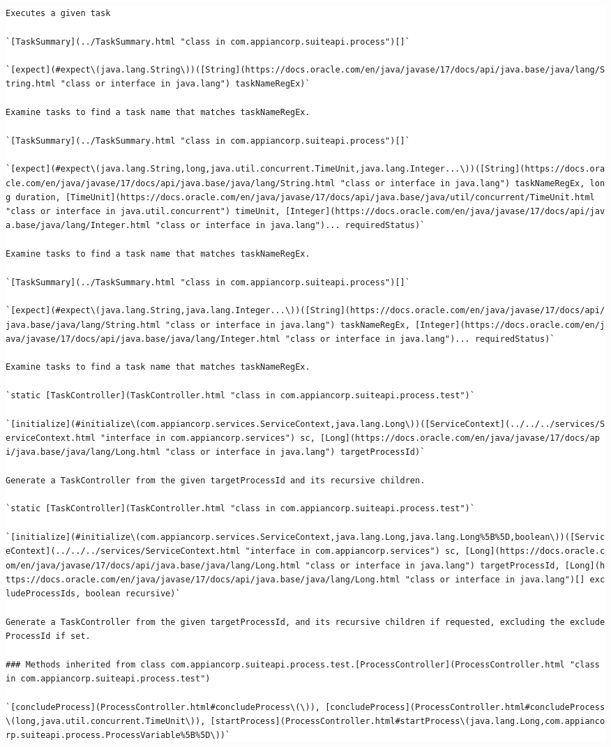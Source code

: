    Executes a given task

    `[TaskSummary](../TaskSummary.html "class in com.appiancorp.suiteapi.process")[]`

    `[expect](#expect\(java.lang.String\))([String](https://docs.oracle.com/en/java/javase/17/docs/api/java.base/java/lang/String.html "class or interface in java.lang") taskNameRegEx)`

    Examine tasks to find a task name that matches taskNameRegEx.

    `[TaskSummary](../TaskSummary.html "class in com.appiancorp.suiteapi.process")[]`

    `[expect](#expect\(java.lang.String,long,java.util.concurrent.TimeUnit,java.lang.Integer...\))([String](https://docs.oracle.com/en/java/javase/17/docs/api/java.base/java/lang/String.html "class or interface in java.lang") taskNameRegEx, long duration, [TimeUnit](https://docs.oracle.com/en/java/javase/17/docs/api/java.base/java/util/concurrent/TimeUnit.html "class or interface in java.util.concurrent") timeUnit, [Integer](https://docs.oracle.com/en/java/javase/17/docs/api/java.base/java/lang/Integer.html "class or interface in java.lang")... requiredStatus)`

    Examine tasks to find a task name that matches taskNameRegEx.

    `[TaskSummary](../TaskSummary.html "class in com.appiancorp.suiteapi.process")[]`

    `[expect](#expect\(java.lang.String,java.lang.Integer...\))([String](https://docs.oracle.com/en/java/javase/17/docs/api/java.base/java/lang/String.html "class or interface in java.lang") taskNameRegEx, [Integer](https://docs.oracle.com/en/java/javase/17/docs/api/java.base/java/lang/Integer.html "class or interface in java.lang")... requiredStatus)`

    Examine tasks to find a task name that matches taskNameRegEx.

    `static [TaskController](TaskController.html "class in com.appiancorp.suiteapi.process.test")`

    `[initialize](#initialize\(com.appiancorp.services.ServiceContext,java.lang.Long\))([ServiceContext](../../../services/ServiceContext.html "interface in com.appiancorp.services") sc, [Long](https://docs.oracle.com/en/java/javase/17/docs/api/java.base/java/lang/Long.html "class or interface in java.lang") targetProcessId)`

    Generate a TaskController from the given targetProcessId and its recursive children.

    `static [TaskController](TaskController.html "class in com.appiancorp.suiteapi.process.test")`

    `[initialize](#initialize\(com.appiancorp.services.ServiceContext,java.lang.Long,java.lang.Long%5B%5D,boolean\))([ServiceContext](../../../services/ServiceContext.html "interface in com.appiancorp.services") sc, [Long](https://docs.oracle.com/en/java/javase/17/docs/api/java.base/java/lang/Long.html "class or interface in java.lang") targetProcessId, [Long](https://docs.oracle.com/en/java/javase/17/docs/api/java.base/java/lang/Long.html "class or interface in java.lang")[] excludeProcessIds, boolean recursive)`

    Generate a TaskController from the given targetProcessId, and its recursive children if requested, excluding the excludeProcessId if set.

    ### Methods inherited from class com.appiancorp.suiteapi.process.test.[ProcessController](ProcessController.html "class in com.appiancorp.suiteapi.process.test")

    `[concludeProcess](ProcessController.html#concludeProcess\(\)), [concludeProcess](ProcessController.html#concludeProcess\(long,java.util.concurrent.TimeUnit\)), [startProcess](ProcessController.html#startProcess\(java.lang.Long,com.appiancorp.suiteapi.process.ProcessVariable%5B%5D\))`
